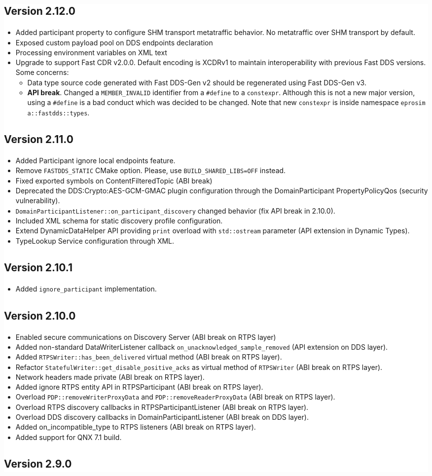 Version 2.12.0
--------------

* Added participant property to configure SHM transport metatraffic behavior.
  No metatraffic over SHM transport by default.
* Exposed custom payload pool on DDS endpoints declaration
* Processing environment variables on XML text
* Upgrade to support Fast CDR v2.0.0.
  Default encoding is XCDRv1 to maintain interoperability with previous Fast DDS versions.
  Some concerns:
    - Data type source code generated with Fast DDS-Gen v2 should be regenerated using Fast DDS-Gen v3.
    - **API break**. Changed a `MEMBER_INVALID` identifier from a `#define` to a `constexpr`.
      Although this is not a new major version, using a `#define` is a bad conduct which was decided to be changed.
      Note that new `constexpr` is inside namespace `eprosima::fastdds::types`.

Version 2.11.0
--------------

* Added Participant ignore local endpoints feature.
* Remove `FASTDDS_STATIC` CMake option.
  Please, use `BUILD_SHARED_LIBS=OFF` instead.
* Fixed exported symbols on ContentFilteredTopic (ABI break)
* Deprecated the DDS:Crypto:AES-GCM-GMAC plugin configuration through the DomainParticipant PropertyPolicyQos (security vulnerability).
* `DomainParticipantListener::on_participant_discovery` changed behavior (fix API break in 2.10.0).
* Included XML schema for static discovery profile configuration.
* Extend DynamicDataHelper API providing `print` overload with `std::ostream` parameter (API extension in Dynamic Types).
* TypeLookup Service configuration through XML.

Version 2.10.1
--------------

* Added `ignore_participant` implementation.

Version 2.10.0
--------------

* Enabled secure communications on Discovery Server (ABI break on RTPS layer)
* Added non-standard DataWriterListener callback `on_unacknowledged_sample_removed` (API extension on DDS layer).
* Added `RTPSWriter::has_been_delivered` virtual method (ABI break on RTPS layer).
* Refactor `StatefulWriter::get_disable_positive_acks` as virtual method of `RTPSWriter` (ABI break on RTPS layer).
* Network headers made private (ABI break on RTPS layer).
* Added ignore RTPS entity API in RTPSParticipant (ABI break on RTPS layer).
* Overload `PDP::removeWriterProxyData` and `PDP::removeReaderProxyData` (ABI break on RTPS layer).
* Overload RTPS discovery callbacks in RTPSParticipantListener (ABI break on RTPS layer).
* Overload DDS discovery callbacks in DomainParticipantListener (ABI break on DDS layer).
* Added on_incompatible_type to RTPS listeners (ABI break on RTPS layer).
* Added support for QNX 7.1 build.

Version 2.9.0
-------------
